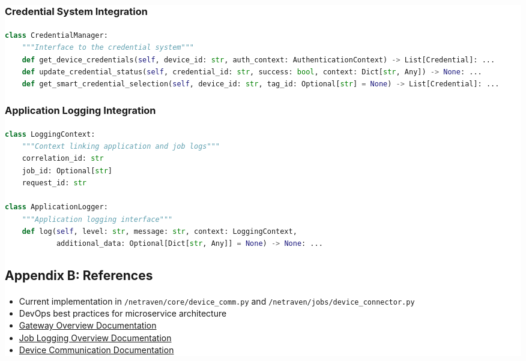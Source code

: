 ### Credential System Integration

```python
class CredentialManager:
    """Interface to the credential system"""
    def get_device_credentials(self, device_id: str, auth_context: AuthenticationContext) -> List[Credential]: ...
    def update_credential_status(self, credential_id: str, success: bool, context: Dict[str, Any]) -> None: ...
    def get_smart_credential_selection(self, device_id: str, tag_id: Optional[str] = None) -> List[Credential]: ...
```

### Application Logging Integration

```python
class LoggingContext:
    """Context linking application and job logs"""
    correlation_id: str
    job_id: Optional[str]
    request_id: str
    
class ApplicationLogger:
    """Application logging interface"""
    def log(self, level: str, message: str, context: LoggingContext, 
            additional_data: Optional[Dict[str, Any]] = None) -> None: ...
```

## Appendix B: References

- Current implementation in `/netraven/core/device_comm.py` and `/netraven/jobs/device_connector.py`
- DevOps best practices for microservice architecture
- [Gateway Overview Documentation](/home/netops/Projects2025/python/netraven/docs/iadocs/gateway-documentation/gateway-overview.md)
- [Job Logging Overview Documentation](/home/netops/Projects2025/python/netraven/docs/iadocs/gateway-documentation/job-logging-overview.md)
- [Device Communication Documentation](/home/netops/Projects2025/python/netraven/docs/iadocs/gateway-documentation/device-comm-documentation.md)
